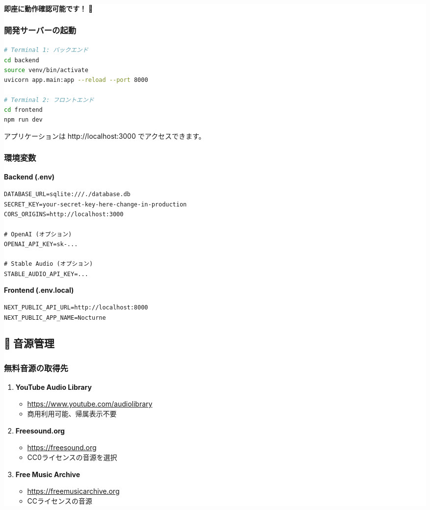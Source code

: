 **即座に動作確認可能です！** 🎵

### 開発サーバーの起動

```bash
# Terminal 1: バックエンド
cd backend
source venv/bin/activate
uvicorn app.main:app --reload --port 8000

# Terminal 2: フロントエンド
cd frontend
npm run dev
```

アプリケーションは http://localhost:3000 でアクセスできます。

### 環境変数

**Backend (.env)**
```env
DATABASE_URL=sqlite:///./database.db
SECRET_KEY=your-secret-key-here-change-in-production
CORS_ORIGINS=http://localhost:3000

# OpenAI (オプション)
OPENAI_API_KEY=sk-...

# Stable Audio (オプション)
STABLE_AUDIO_API_KEY=...
```

**Frontend (.env.local)**
```env
NEXT_PUBLIC_API_URL=http://localhost:8000
NEXT_PUBLIC_APP_NAME=Nocturne
```

## 🎵 音源管理

### 無料音源の取得先

1. **YouTube Audio Library**
   - https://www.youtube.com/audiolibrary
   - 商用利用可能、帰属表示不要

2. **Freesound.org**
   - https://freesound.org
   - CC0ライセンスの音源を選択

3. **Free Music Archive**
   - https://freemusicarchive.org
   - CCライセンスの音源

